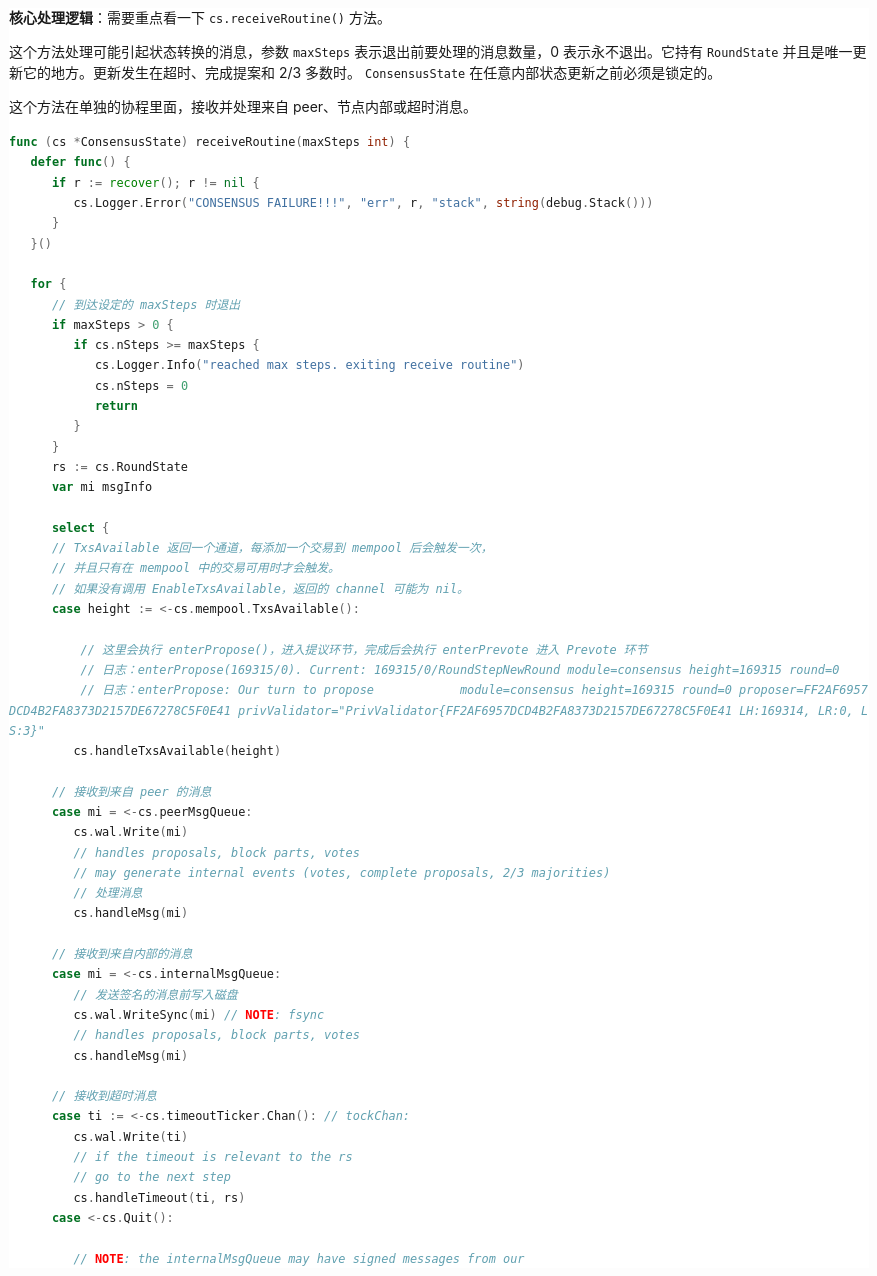 **核心处理逻辑**：需要重点看一下 `cs.receiveRoutine()` 方法。

这个方法处理可能引起状态转换的消息，参数 `maxSteps` 表示退出前要处理的消息数量，0 表示永不退出。它持有 `RoundState` 并且是唯一更新它的地方。更新发生在超时、完成提案和 2/3 多数时。 `ConsensusState` 在任意内部状态更新之前必须是锁定的。

这个方法在单独的协程里面，接收并处理来自 peer、节点内部或超时消息。

```go
func (cs *ConsensusState) receiveRoutine(maxSteps int) {
   defer func() {
      if r := recover(); r != nil {
         cs.Logger.Error("CONSENSUS FAILURE!!!", "err", r, "stack", string(debug.Stack()))
      }
   }()

   for {
      // 到达设定的 maxSteps 时退出
      if maxSteps > 0 {
         if cs.nSteps >= maxSteps {
            cs.Logger.Info("reached max steps. exiting receive routine")
            cs.nSteps = 0
            return
         }
      }
      rs := cs.RoundState
      var mi msgInfo

      select {
      // TxsAvailable 返回一个通道，每添加一个交易到 mempool 后会触发一次，
      // 并且只有在 mempool 中的交易可用时才会触发。
      // 如果没有调用 EnableTxsAvailable，返回的 channel 可能为 nil。
      case height := <-cs.mempool.TxsAvailable():
          
          // 这里会执行 enterPropose()，进入提议环节，完成后会执行 enterPrevote 进入 Prevote 环节
          // 日志：enterPropose(169315/0). Current: 169315/0/RoundStepNewRound module=consensus height=169315 round=0
          // 日志：enterPropose: Our turn to propose            module=consensus height=169315 round=0 proposer=FF2AF6957DCD4B2FA8373D2157DE67278C5F0E41 privValidator="PrivValidator{FF2AF6957DCD4B2FA8373D2157DE67278C5F0E41 LH:169314, LR:0, LS:3}"
         cs.handleTxsAvailable(height)
          
      // 接收到来自 peer 的消息
      case mi = <-cs.peerMsgQueue:
         cs.wal.Write(mi)
         // handles proposals, block parts, votes
         // may generate internal events (votes, complete proposals, 2/3 majorities)
         // 处理消息
         cs.handleMsg(mi)
          
      // 接收到来自内部的消息
      case mi = <-cs.internalMsgQueue:
         // 发送签名的消息前写入磁盘
         cs.wal.WriteSync(mi) // NOTE: fsync
         // handles proposals, block parts, votes
         cs.handleMsg(mi)
          
      // 接收到超时消息
      case ti := <-cs.timeoutTicker.Chan(): // tockChan:
         cs.wal.Write(ti)
         // if the timeout is relevant to the rs
         // go to the next step
         cs.handleTimeout(ti, rs)
      case <-cs.Quit():

         // NOTE: the internalMsgQueue may have signed messages from our
```